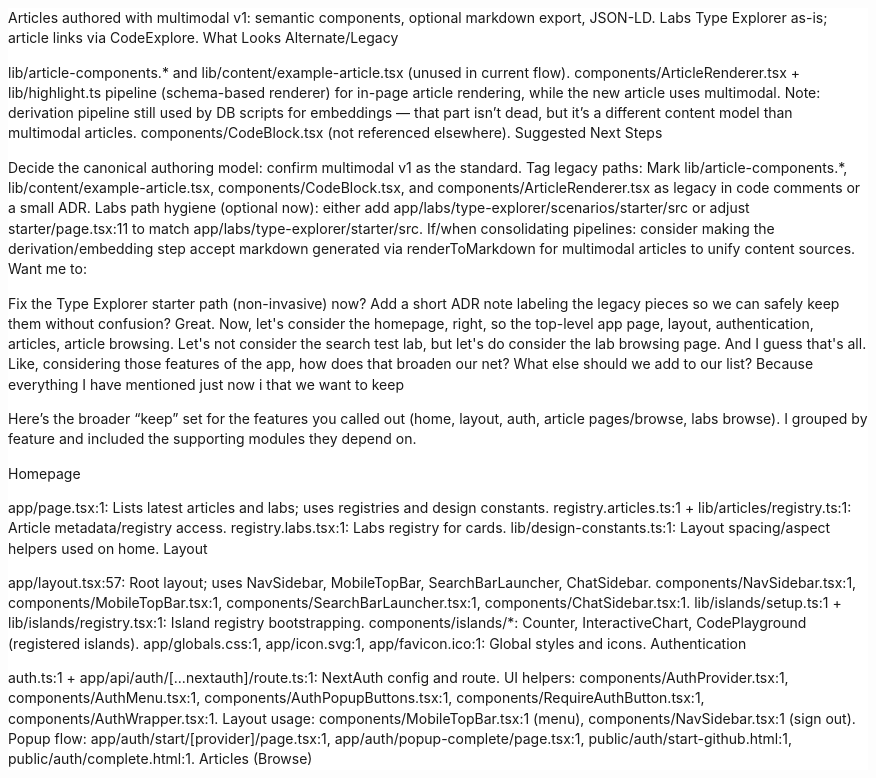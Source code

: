 Articles authored with multimodal v1: semantic components, optional markdown export, JSON-LD.
Labs Type Explorer as-is; article links via CodeExplore.
What Looks Alternate/Legacy

lib/article-components.* and lib/content/example-article.tsx (unused in current flow).
components/ArticleRenderer.tsx + lib/highlight.ts pipeline (schema-based renderer) for in-page article rendering, while the new article uses multimodal. Note: derivation pipeline still used by DB scripts for embeddings — that part isn’t dead, but it’s a different content model than multimodal articles.
components/CodeBlock.tsx (not referenced elsewhere).
Suggested Next Steps

Decide the canonical authoring model: confirm multimodal v1 as the standard.
Tag legacy paths:
Mark lib/article-components.*, lib/content/example-article.tsx, components/CodeBlock.tsx, and components/ArticleRenderer.tsx as legacy in code comments or a small ADR.
Labs path hygiene (optional now): either add app/labs/type-explorer/scenarios/starter/src or adjust starter/page.tsx:11 to match app/labs/type-explorer/starter/src.
If/when consolidating pipelines: consider making the derivation/embedding step accept markdown generated via renderToMarkdown for multimodal articles to unify content sources.
Want me to:

Fix the Type Explorer starter path (non-invasive) now?
Add a short ADR note labeling the legacy pieces so we can safely keep them without confusion?
Great. Now, let's consider the homepage, right, so the top-level app page, layout, authentication, articles, article browsing. Let's not consider the search test lab, but let's do consider the lab browsing page. And I guess that's all. Like, considering those features of the app, how does that broaden our net? What else should we add to our list? Because everything I have mentioned just now i that we want to keep


Here’s the broader “keep” set for the features you called out (home, layout, auth, article pages/browse, labs browse). I grouped by feature and included the supporting modules they depend on.

Homepage

app/page.tsx:1: Lists latest articles and labs; uses registries and design constants.
registry.articles.ts:1 + lib/articles/registry.ts:1: Article metadata/registry access.
registry.labs.tsx:1: Labs registry for cards.
lib/design-constants.ts:1: Layout spacing/aspect helpers used on home.
Layout

app/layout.tsx:57: Root layout; uses NavSidebar, MobileTopBar, SearchBarLauncher, ChatSidebar.
components/NavSidebar.tsx:1, components/MobileTopBar.tsx:1, components/SearchBarLauncher.tsx:1, components/ChatSidebar.tsx:1.
lib/islands/setup.ts:1 + lib/islands/registry.tsx:1: Island registry bootstrapping.
components/islands/*: Counter, InteractiveChart, CodePlayground (registered islands).
app/globals.css:1, app/icon.svg:1, app/favicon.ico:1: Global styles and icons.
Authentication

auth.ts:1 + app/api/auth/[...nextauth]/route.ts:1: NextAuth config and route.
UI helpers: components/AuthProvider.tsx:1, components/AuthMenu.tsx:1, components/AuthPopupButtons.tsx:1, components/RequireAuthButton.tsx:1, components/AuthWrapper.tsx:1.
Layout usage: components/MobileTopBar.tsx:1 (menu), components/NavSidebar.tsx:1 (sign out).
Popup flow: app/auth/start/[provider]/page.tsx:1, app/auth/popup-complete/page.tsx:1, public/auth/start-github.html:1, public/auth/complete.html:1.
Articles (Browse)
